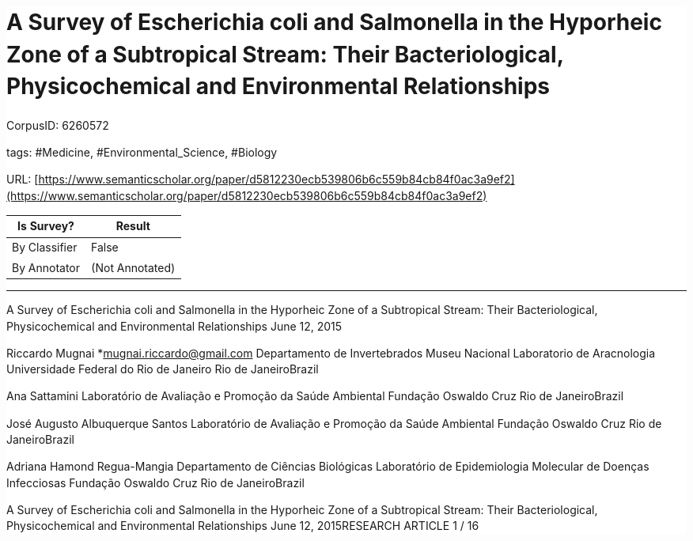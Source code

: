 # A Survey of Escherichia coli and Salmonella in the Hyporheic Zone of a Subtropical Stream: Their Bacteriological, Physicochemical and Environmental Relationships

CorpusID: 6260572
 
tags: #Medicine, #Environmental_Science, #Biology

URL: [https://www.semanticscholar.org/paper/d5812230ecb539806b6c559b84cb84f0ac3a9ef2](https://www.semanticscholar.org/paper/d5812230ecb539806b6c559b84cb84f0ac3a9ef2)
 
| Is Survey?        | Result          |
| ----------------- | --------------- |
| By Classifier     | False |
| By Annotator      | (Not Annotated) |

---

A Survey of Escherichia coli and Salmonella in the Hyporheic Zone of a Subtropical Stream: Their Bacteriological, Physicochemical and Environmental Relationships
June 12, 2015

Riccardo Mugnai *mugnai.riccardo@gmail.com 
Departamento de Invertebrados Museu Nacional
Laboratorio de Aracnologia
Universidade Federal do Rio de Janeiro
Rio de JaneiroBrazil

Ana Sattamini 
Laboratório de Avaliação e Promoção da Saúde Ambiental
Fundação Oswaldo Cruz
Rio de JaneiroBrazil

José Augusto Albuquerque 
Santos 
Laboratório de Avaliação e Promoção da Saúde Ambiental
Fundação Oswaldo Cruz
Rio de JaneiroBrazil

Adriana Hamond Regua-Mangia 
Departamento de Ciências Biológicas
Laboratório de Epidemiologia Molecular de Doenças Infecciosas
Fundação Oswaldo Cruz
Rio de JaneiroBrazil

A Survey of Escherichia coli and Salmonella in the Hyporheic Zone of a Subtropical Stream: Their Bacteriological, Physicochemical and Environmental Relationships
June 12, 2015RESEARCH ARTICLE 1 / 16